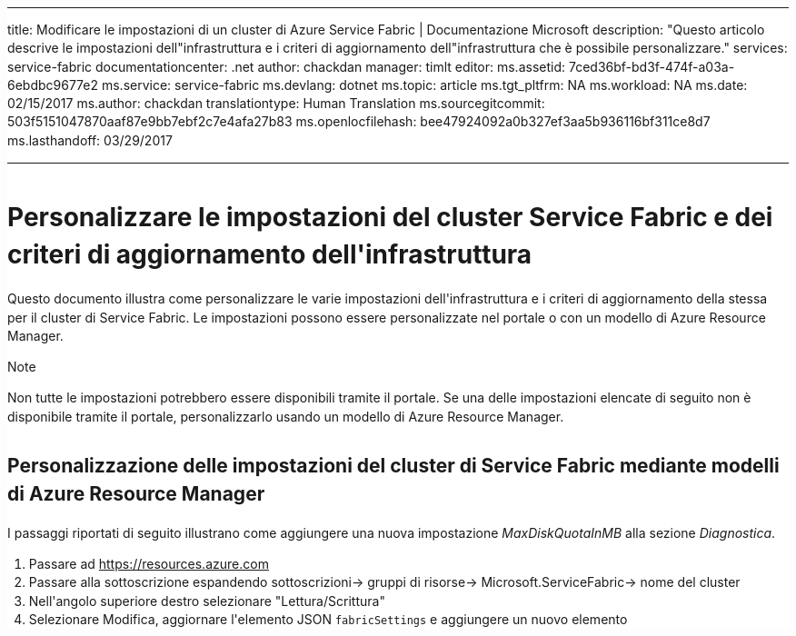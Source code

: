 
---
title: Modificare le impostazioni di un cluster di Azure Service Fabric | Documentazione Microsoft
description: "Questo articolo descrive le impostazioni dell&quot;infrastruttura e i criteri di aggiornamento dell&quot;infrastruttura che è possibile personalizzare."
services: service-fabric
documentationcenter: .net
author: chackdan
manager: timlt
editor: 
ms.assetid: 7ced36bf-bd3f-474f-a03a-6ebdbc9677e2
ms.service: service-fabric
ms.devlang: dotnet
ms.topic: article
ms.tgt_pltfrm: NA
ms.workload: NA
ms.date: 02/15/2017
ms.author: chackdan
translationtype: Human Translation
ms.sourcegitcommit: 503f5151047870aaf87e9bb7ebf2c7e4afa27b83
ms.openlocfilehash: bee47924092a0b327ef3aa5b936116bf311ce8d7
ms.lasthandoff: 03/29/2017


---
# <a name="customize-service-fabric-cluster-settings-and-fabric-upgrade-policy"></a>Personalizzare le impostazioni del cluster Service Fabric e dei criteri di aggiornamento dell'infrastruttura
Questo documento illustra come personalizzare le varie impostazioni dell'infrastruttura e i criteri di aggiornamento della stessa per il cluster di Service Fabric. Le impostazioni possono essere personalizzate nel portale o con un modello di Azure Resource Manager.

> [!NOTE]
> Non tutte le impostazioni potrebbero essere disponibili tramite il portale. Se una delle impostazioni elencate di seguito non è disponibile tramite il portale, personalizzarlo usando un modello di Azure Resource Manager.
> 

## <a name="customizing-service-fabric-cluster-settings-using-azure-resource-manager-templates"></a>Personalizzazione delle impostazioni del cluster di Service Fabric mediante modelli di Azure Resource Manager
I passaggi riportati di seguito illustrano come aggiungere una nuova impostazione *MaxDiskQuotaInMB* alla sezione *Diagnostica*.

1. Passare ad https://resources.azure.com
2. Passare alla sottoscrizione espandendo sottoscrizioni-> gruppi di risorse-> Microsoft.ServiceFabric-> nome del cluster
3. Nell'angolo superiore destro selezionare "Lettura/Scrittura"
4. Selezionare Modifica, aggiornare l'elemento JSON `fabricSettings` e aggiungere un nuovo elemento

